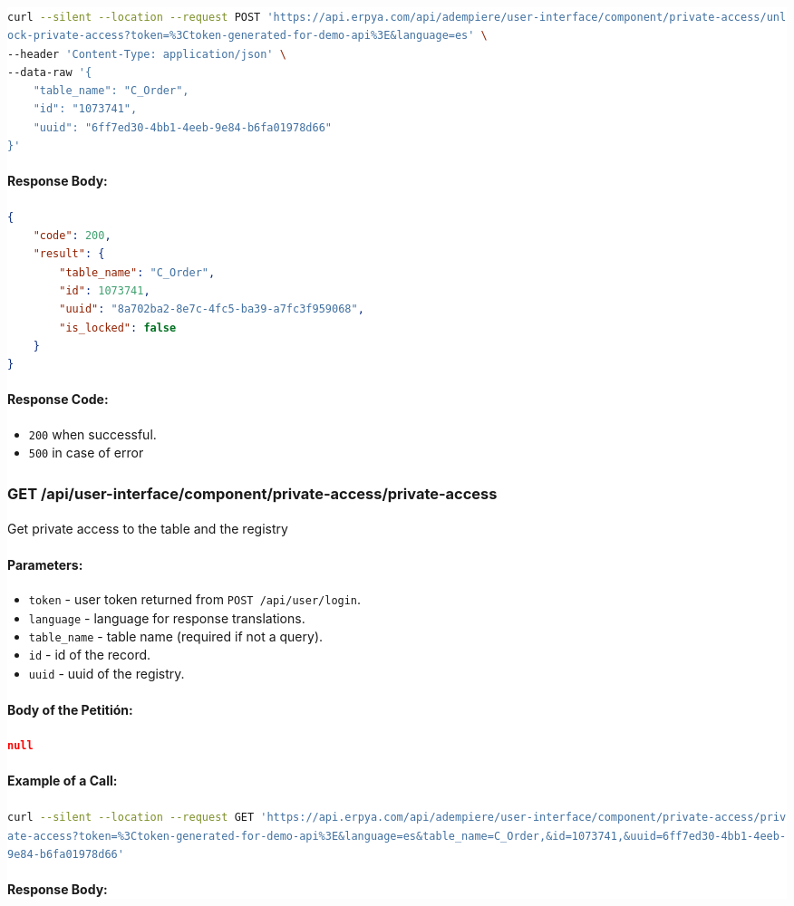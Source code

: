 ```bash
curl --silent --location --request POST 'https://api.erpya.com/api/adempiere/user-interface/component/private-access/unlock-private-access?token=%3Ctoken-generated-for-demo-api%3E&language=es' \
--header 'Content-Type: application/json' \
--data-raw '{
    "table_name": "C_Order",
    "id": "1073741",
    "uuid": "6ff7ed30-4bb1-4eeb-9e84-b6fa01978d66"
}'
```
#### Response Body:

```json
{
    "code": 200,
    "result": {
        "table_name": "C_Order",
        "id": 1073741,
        "uuid": "8a702ba2-8e7c-4fc5-ba39-a7fc3f959068",
        "is_locked": false
    }
}
```
#### Response Code:

- `200` when successful.
- `500` in case of error
### GET /api/user-interface/component/private-access/private-access

Get private access to the table and the registry

#### Parameters:

- `token` - user token returned from `POST /api/user/login`.
- `language` - language for response translations.
- `table_name` - table name (required if not a query).
- `id` - id of the record.
- `uuid` - uuid of the registry.
#### Body of the Petitión:

```json
null
```
#### Example of a Call:

```bash
curl --silent --location --request GET 'https://api.erpya.com/api/adempiere/user-interface/component/private-access/private-access?token=%3Ctoken-generated-for-demo-api%3E&language=es&table_name=C_Order,&id=1073741,&uuid=6ff7ed30-4bb1-4eeb-9e84-b6fa01978d66'
```
#### Response Body:
